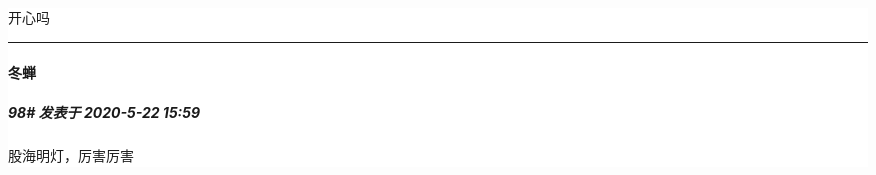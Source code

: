 


开心吗







-----

####  冬蝉  
##### 98#       发表于 2020-5-22 15:59




股海明灯，厉害厉害





                                              